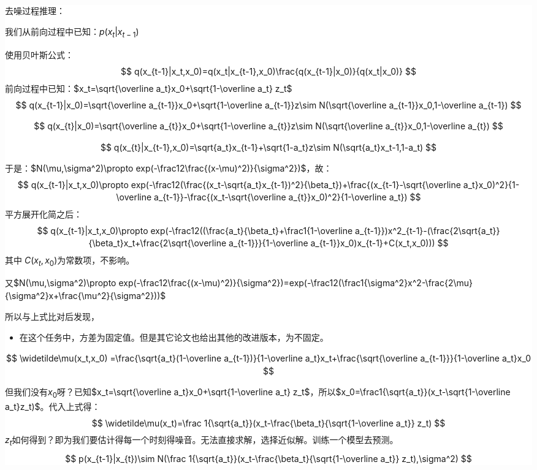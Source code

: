 去噪过程推理：

我们从前向过程中已知：$p(x_{t}|x_{t-1})$

使用贝叶斯公式：
$$
q(x_{t-1}|x_t,x_0)=q(x_t|x_{t-1},x_0)\frac{q(x_{t-1}|x_0)}{q(x_t|x_0)}
$$
前向过程中已知：$x_t=\sqrt{\overline a_t}x_0+\sqrt{1-\overline a_t} z_t$
$$
q(x_{t-1}|x_0)=\sqrt{\overline a_{t-1}}x_0+\sqrt{1-\overline a_{t-1}}z\sim N(\sqrt{\overline a_{t-1}}x_0,1-\overline a_{t-1})
$$

$$
q(x_{t}|x_0)=\sqrt{\overline a_{t}}x_0+\sqrt{1-\overline a_{t}}z\sim  N(\sqrt{\overline a_{t}}x_0,1-\overline a_{t})
$$

$$
q(x_{t}|x_{t-1},x_0)=\sqrt{a_t}x_{t-1}+\sqrt{1-a_t}z\sim N(\sqrt{a_t}x_t-1,1-a_t)
$$

于是：$N(\mu,\sigma^2)\propto exp(-\frac12\frac{(x-\mu)^2)}{\sigma^2})$，故：
$$
q(x_{t-1}|x_t,x_0)\propto exp(-\frac12(\frac{(x_t-\sqrt{a_t}x_{t-1})^2}{\beta_t})+\frac{(x_{t-1}-\sqrt{\overline a_t}x_0)^2}{1-\overline a_{t-1}}-\frac{(x_t-\sqrt{\overline a_{t}}x_0)^2}{1-\overline a_t})
$$
平方展开化简之后：
$$
q(x_{t-1}|x_t,x_0)\propto exp(-\frac12((\frac{a_t}{\beta_t}+\frac1{1-\overline a_{t-1}})x^2_{t-1}-(\frac{2\sqrt{a_t}}{\beta_t}x_t+\frac{2\sqrt{\overline a_{t-1}}}{1-\overline a_{t-1}}x_0)x_{t-1}+C(x_t,x_0)))
$$
其中 $C(x_t,x_0)$为常数项，不影响。

又$N(\mu,\sigma^2)\propto exp(-\frac12\frac{(x-\mu)^2)}{\sigma^2})=exp(-\frac12(\frac1{\sigma^2}x^2-\frac{2\mu}{\sigma^2}x+\frac{\mu^2}{\sigma^2}))$

所以与上式比对后发现，

-   在这个任务中，方差为固定值。但是其它论文也给出其他的改进版本，为不固定。

$$
\widetilde\mu(x_t,x_0) =\frac{\sqrt{a_t}(1-\overline a_{t-1})}{1-\overline a_t}x_t+\frac{\sqrt{\overline a_{t-1}}}{1-\overline a_t}x_0
$$

但我们没有$x_0$呀？已知$x_t=\sqrt{\overline a_t}x_0+\sqrt{1-\overline a_t} z_t$，所以$x_0=\frac1{\sqrt{a_t}}(x_t-\sqrt{1-\overline a_t}z_t)$。代入上式得：
$$
\widetilde\mu(x_t)=\frac 1{\sqrt{a_t}}(x_t-\frac{\beta_t}{\sqrt{1-\overline a_t}} z_t)
$$
$z_t$如何得到？即为我们要估计得每一个时刻得噪音。无法直接求解，选择近似解。训练一个模型去预测。
$$
p(x_{t-1}|x_{t})\sim N(\frac 1{\sqrt{a_t}}(x_t-\frac{\beta_t}{\sqrt{1-\overline a_t}} z_t),\sigma^2)
$$
